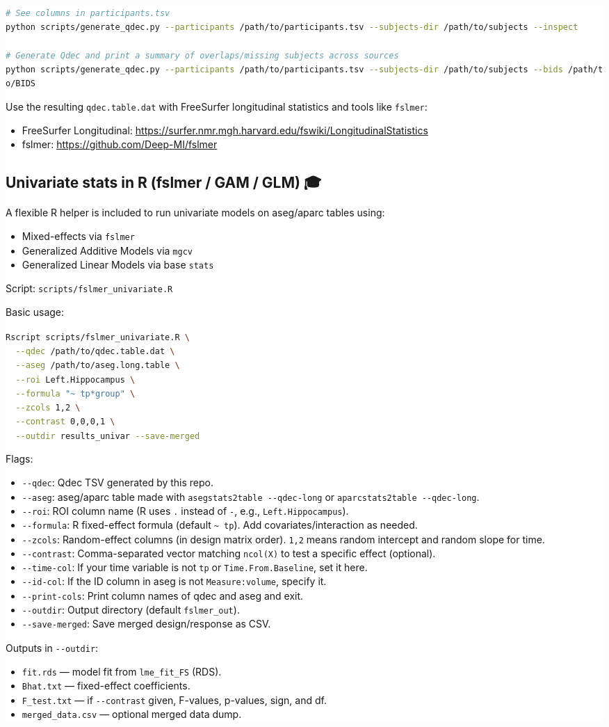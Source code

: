 ```zsh
# See columns in participants.tsv
python scripts/generate_qdec.py --participants /path/to/participants.tsv --subjects-dir /path/to/subjects --inspect

# Generate Qdec and print a summary of overlaps/missing subjects across sources
python scripts/generate_qdec.py --participants /path/to/participants.tsv --subjects-dir /path/to/subjects --bids /path/to/BIDS
```

Use the resulting `qdec.table.dat` with FreeSurfer longitudinal statistics and tools like `fslmer`:

- FreeSurfer Longitudinal: <https://surfer.nmr.mgh.harvard.edu/fswiki/LongitudinalStatistics>
- fslmer: <https://github.com/Deep-MI/fslmer>

## Univariate stats in R (fslmer / GAM / GLM) 🎓

A flexible R helper is included to run univariate models on aseg/aparc tables using:
- Mixed-effects via `fslmer`
- Generalized Additive Models via `mgcv`
- Generalized Linear Models via base `stats`

Script: `scripts/fslmer_univariate.R`

Basic usage:

```zsh
Rscript scripts/fslmer_univariate.R \
  --qdec /path/to/qdec.table.dat \
  --aseg /path/to/aseg.long.table \
  --roi Left.Hippocampus \
  --formula "~ tp*group" \
  --zcols 1,2 \
  --contrast 0,0,0,1 \
  --outdir results_univar --save-merged
```

Flags:

- `--qdec`: Qdec TSV generated by this repo.
- `--aseg`: aseg/aparc table made with `asegstats2table --qdec-long` or `aparcstats2table --qdec-long`.
- `--roi`: ROI column name (R uses `.` instead of `-`, e.g., `Left.Hippocampus`).
- `--formula`: R fixed-effect formula (default `~ tp`). Add covariates/interaction as needed.
- `--zcols`: Random-effect columns (in design matrix order). `1,2` means random intercept and random slope for time.
- `--contrast`: Comma-separated vector matching `ncol(X)` to test a specific effect (optional).
- `--time-col`: If your time variable is not `tp` or `Time.From.Baseline`, set it here.
- `--id-col`: If the ID column in aseg is not `Measure:volume`, specify it.
- `--print-cols`: Print column names of qdec and aseg and exit.
- `--outdir`: Output directory (default `fslmer_out`).
- `--save-merged`: Save merged design/response as CSV.

Outputs in `--outdir`:

- `fit.rds` — model fit from `lme_fit_FS` (RDS).
- `Bhat.txt` — fixed-effect coefficients.
- `F_test.txt` — if `--contrast` given, F-values, p-values, sign, and df.
- `merged_data.csv` — optional merged data dump.
